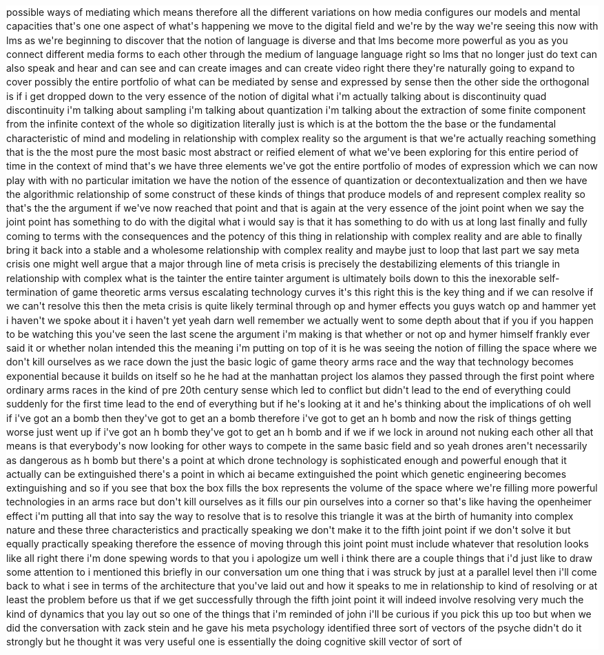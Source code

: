 possible ways of mediating which means therefore all the different variations on how media configures our models and mental capacities that's one one aspect of what's happening we move to the digital field and we're by the way we're seeing this now with lms as we're beginning to discover that the notion of language is diverse and that lms become more powerful as you as you connect different media forms to each other through the medium of language language right so lms that no longer just do text can also speak and hear and can see and can create images and can create video right there they're naturally going to expand to cover possibly the entire portfolio of what can be mediated by sense and expressed by sense then the other side the orthogonal is if i get dropped down to the very essence of the notion of digital what i'm actually talking about is discontinuity quad discontinuity i'm talking about sampling i'm talking about quantization i'm talking about the extraction of some finite component from the infinite context of the whole so digitization literally just is which is at the bottom the the base or the fundamental characteristic of mind and modeling in relationship with complex reality so the argument is that we're actually reaching something that is the the most pure the most basic most abstract or reified element of what we've been exploring for this entire period of time in the context of mind that's we have three elements we've got the entire portfolio of modes of expression which we can now play with with no particular imitation we have the notion of the essence of quantization or decontextualization and then we have the algorithmic relationship of some construct of these kinds of things that produce models of and represent complex reality so that's the the argument if we've now reached that point and that is again at the very essence of the joint point when we say the joint point has something to do with the digital what i would say is that it has something to do with us at long last finally and fully coming to terms with the consequences and the potency of this thing in relationship with complex reality and are able to finally bring it back into a stable and a wholesome relationship with complex reality and maybe just to loop that last part we say meta crisis one might well argue that a major through line of meta crisis is precisely the destabilizing elements of this triangle in relationship with complex what is the tainter the entire tainter argument is ultimately boils down to this the inexorable self-termination of game theoretic arms versus escalating technology curves it's this right this is the key thing and if we can resolve if we can't resolve this then the meta crisis is quite likely terminal through op and hymer effects you guys watch op and hammer yet i haven't we spoke about it i haven't yet yeah darn well remember we actually went to some depth about that if you if you happen to be watching this you've seen the last scene the argument i'm making is that whether or not op and hymer himself frankly ever said it or whether nolan intended this the meaning i'm putting on top of it is he was seeing the notion of filling the space where we don't kill ourselves as we race down the just the basic logic of game theory arms race and the way that technology becomes exponential because it builds on itself so he he had at the manhattan project los alamos they passed through the first point where ordinary arms races in the kind of pre 20th century sense which led to conflict but didn't lead to the end of everything could suddenly for the first time lead to the end of everything but if he's looking at it and he's thinking about the implications of oh well if i've got an a bomb then they've got to get an a bomb therefore i've got to get an h bomb and now the risk of things getting worse just went up if i've got an h bomb they've got to get an h bomb and if we if we lock in around not nuking each other all that means is that everybody's now looking for other ways to compete in the same basic field and so yeah drones aren't necessarily as dangerous as h bomb but there's a point at which drone technology is sophisticated enough and powerful enough that it actually can be extinguished there's a point in which ai became extinguished the point which genetic engineering becomes extinguishing and so if you see that box the box fills the box represents the volume of the space where we're filling more powerful technologies in an arms race but don't kill ourselves as it fills our pin ourselves into a corner so that's like having the openheimer effect i'm putting all that into say the way to resolve that is to resolve this triangle it was at the birth of humanity into complex nature and these three characteristics and practically speaking we don't make it to the fifth joint point if we don't solve it but equally practically speaking therefore the essence of moving through this joint point must include whatever that resolution looks like all right there i'm done spewing words to that you i apologize um well i think there are a couple things that i'd just like to draw some attention to i mentioned this briefly in our conversation um one thing that i was struck by just at a parallel level then i'll come back to what i see in terms of the architecture that you've laid out and how it speaks to me in relationship to kind of resolving or at least the problem before us that if we get successfully through the fifth joint point it will indeed involve resolving very much the kind of dynamics that you lay out so one of the things that i'm reminded of john i'll be curious if you pick this up too but when we did the conversation with zack stein and he gave his meta psychology identified three sort of vectors of the psyche didn't do it strongly but he thought it was very useful one is essentially the doing cognitive skill vector of sort of